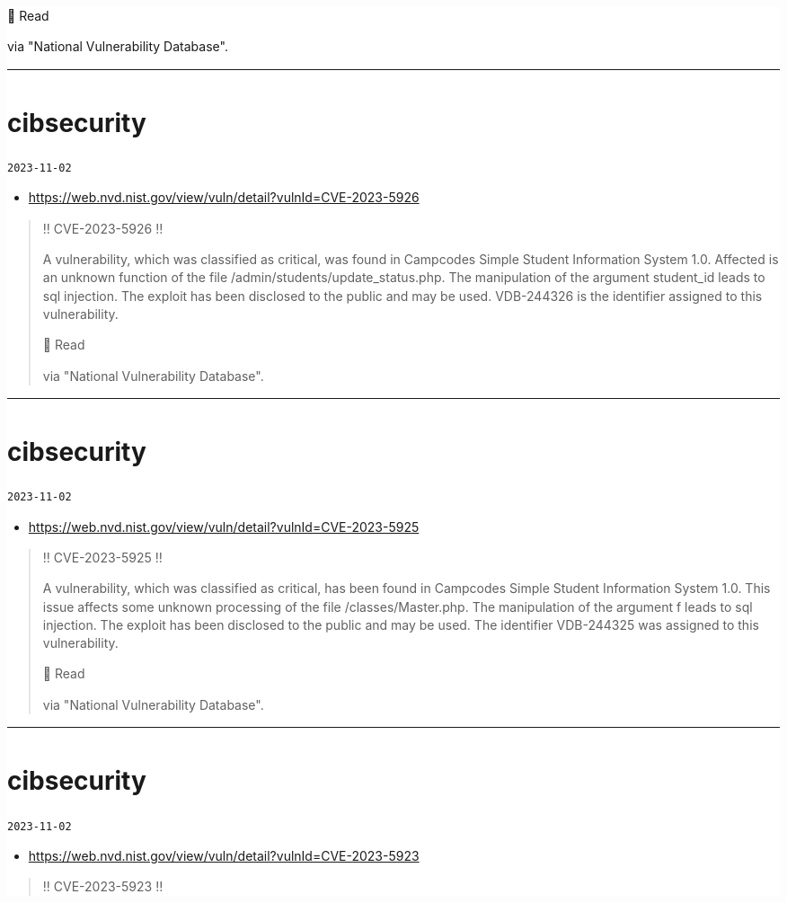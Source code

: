 📖 Read

via &quot;National Vulnerability Database&quot;.
</blockquote>

---

# cibsecurity
`2023-11-02`

* https://web.nvd.nist.gov/view/vuln/detail?vulnId=CVE-2023-5926

<blockquote>
‼ CVE-2023-5926 ‼

A vulnerability, which was classified as critical, was found in Campcodes Simple Student Information System 1.0. Affected is an unknown function of the file /admin/students/update_status.php. The manipulation of the argument student_id leads to sql injection. The exploit has been disclosed to the public and may be used. VDB-244326 is the identifier assigned to this vulnerability.

📖 Read

via &quot;National Vulnerability Database&quot;.
</blockquote>

---

# cibsecurity
`2023-11-02`

* https://web.nvd.nist.gov/view/vuln/detail?vulnId=CVE-2023-5925

<blockquote>
‼ CVE-2023-5925 ‼

A vulnerability, which was classified as critical, has been found in Campcodes Simple Student Information System 1.0. This issue affects some unknown processing of the file /classes/Master.php. The manipulation of the argument f leads to sql injection. The exploit has been disclosed to the public and may be used. The identifier VDB-244325 was assigned to this vulnerability.

📖 Read

via &quot;National Vulnerability Database&quot;.
</blockquote>

---

# cibsecurity
`2023-11-02`

* https://web.nvd.nist.gov/view/vuln/detail?vulnId=CVE-2023-5923

<blockquote>
‼ CVE-2023-5923 ‼
